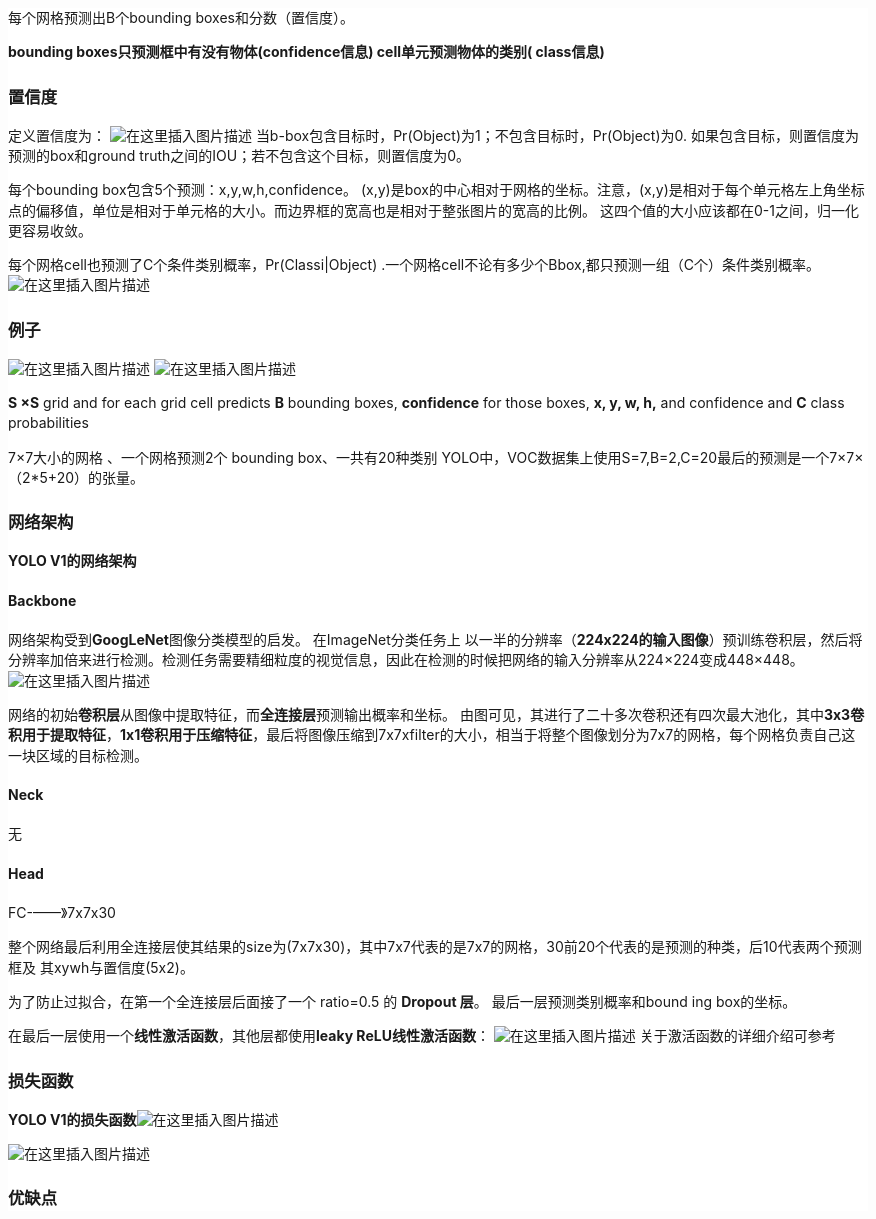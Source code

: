 每个网格预测出B个bounding boxes和分数（置信度）。

**bounding boxes只预测框中有没有物体(confidence信息) cell单元预测物体的类别( class信息)**

### 置信度

定义置信度为： <img src="https://img-blog.csdnimg.cn/067b91ced65b4f62a13d59debaae46ab.png#pic_center" alt="在这里插入图片描述" width="300" height="30"> 当b-box包含目标时，Pr(Object)为1；不包含目标时，Pr(Object)为0. 如果包含目标，则置信度为预测的box和ground truth之间的IOU；若不包含这个目标，则置信度为0。

每个bounding box包含5个预测：x,y,w,h,confidence。 (x,y)是box的中心相对于网格的坐标。注意，(x,y)是相对于每个单元格左上角坐标点的偏移值，单位是相对于单元格的大小。而边界框的宽高也是相对于整张图片的宽高的比例。 这四个值的大小应该都在0-1之间，归一化更容易收敛。

每个网格cell也预测了C个条件类别概率，Pr(Classi|Object) .一个网格cell不论有多少个Bbox,都只预测一组（C个）条件类别概率。 <img src="https://img-blog.csdnimg.cn/256ab309637d42dfb27c815afb6cda45.png" alt="在这里插入图片描述">

### 例子

<img src="https://img-blog.csdnimg.cn/52597d299bf44620a1be2e5848ca86ad.png?x-oss-process=image/watermark,type_ZHJvaWRzYW5zZmFsbGJhY2s,shadow_50,text_Q1NETiBAenhtXw==,size_20,color_FFFFFF,t_70,g_se,x_16" alt="在这里插入图片描述"> <img src="https://img-blog.csdnimg.cn/5991312ff3ef4f77946607c6811e43f8.png#pic_center" alt="在这里插入图片描述" width="300" height="30">

**S ×S** grid and for each grid cell predicts **B** bounding boxes, **confidence** for those boxes, **x, y, w, h,** and confidence and **C** class probabilities

7×7大小的网格 、一个网格预测2个 bounding box、一共有20种类别 YOLO中，VOC数据集上使用S=7,B=2,C=20最后的预测是一个7×7×（2*5+20）的张量。

### 网络架构

**YOLO V1的网络架构**

#### Backbone

网络架构受到**GoogLeNet**图像分类模型的启发。 在ImageNet分类任务上 以一半的分辨率（**224x224的输入图像**）预训练卷积层，然后将分辨率加倍来进行检测。检测任务需要精细粒度的视觉信息，因此在检测的时候把网络的输入分辨率从224×224变成448×448。 <img src="https://img-blog.csdnimg.cn/35d0d3206e194da0b6ab47e1360c3d2d.png?x-oss-process=image/watermark,type_ZHJvaWRzYW5zZmFsbGJhY2s,shadow_50,text_Q1NETiBAenhtXw==,size_20,color_FFFFFF,t_70,g_se,x_16" alt="在这里插入图片描述">

网络的初始**卷积层**从图像中提取特征，而**全连接层**预测输出概率和坐标。 由图可见，其进行了二十多次卷积还有四次最大池化，其中**3x3卷积用于提取特征**，**1x1卷积用于压缩特征**，最后将图像压缩到7x7xfilter的大小，相当于将整个图像划分为7x7的网格，每个网格负责自己这一块区域的目标检测。

#### Neck

无

#### Head

FC-——》7x7x30

整个网络最后利用全连接层使其结果的size为(7x7x30)，其中7x7代表的是7x7的网格，30前20个代表的是预测的种类，后10代表两个预测框及 其xywh与置信度(5x2)。

为了防止过拟合，在第一个全连接层后面接了一个 ratio=0.5 的 **Dropout 层**。 最后一层预测类别概率和bound ing box的坐标。

在最后一层使用一个**线性激活函数**，其他层都使用**leaky ReLU线性激活函数**： <img src="https://img-blog.csdnimg.cn/07a1b32a511c4bcfb5b6a49386021d88.png#pic_center" alt="在这里插入图片描述" width="200" height="40"> 关于激活函数的详细介绍可参考

### 损失函数

**YOLO V1的损失函数**<img src="https://img-blog.csdnimg.cn/e2897c3d86eb4fbfb2a1742dd6ae4974.png?x-oss-process=image/watermark,type_ZHJvaWRzYW5zZmFsbGJhY2s,shadow_50,text_Q1NETiBAenhtXw==,size_20,color_FFFFFF,t_70,g_se,x_16" alt="在这里插入图片描述">

<img src="https://img-blog.csdnimg.cn/5c2ce1f6b85a415382477344df69c619.png#pic_center" alt="在这里插入图片描述" width="400" height="80">

### 优缺点
